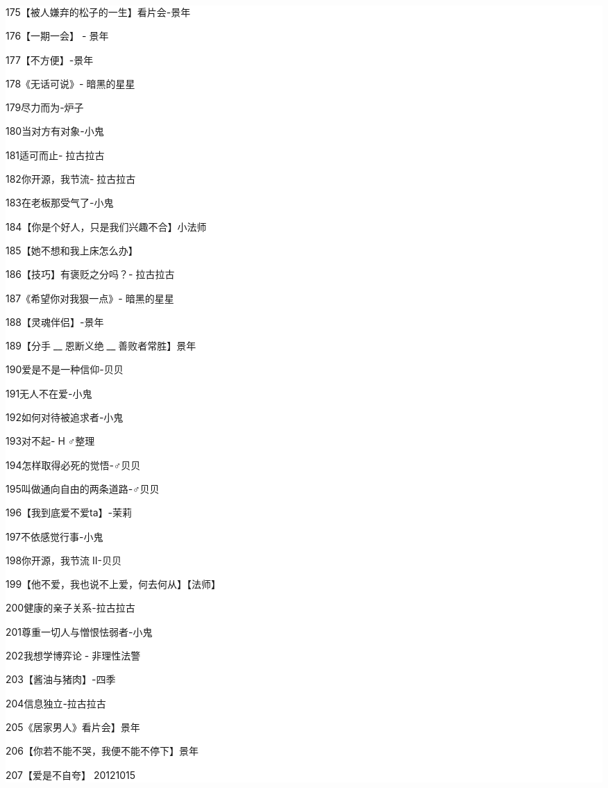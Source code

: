 175【被人嫌弃的松子的一生】看片会-景年

176【一期一会】 - 景年

177【不方便】-景年

178《无话可说》- 暗黑的星星

179尽力而为-炉子

180当对方有对象-小鬼

181适可而止- 拉古拉古

182你开源，我节流- 拉古拉古

183在老板那受气了-小鬼

184【你是个好人，只是我们兴趣不合】小法师

185【她不想和我上床怎么办】

186【技巧】有褒贬之分吗？- 拉古拉古

187《希望你对我狠一点》- 暗黑的星星

188【灵魂伴侣】-景年

189【分手 __ 恩断义绝 __ 善败者常胜】景年

190爱是不是一种信仰-贝贝

191无人不在爱-小鬼

192如何对待被追求者-小鬼

193对不起- H ♂整理

194怎样取得必死的觉悟-♂贝贝

195叫做通向自由的两条道路-♂贝贝

196【我到底爱不爱ta】-茉莉

197不依感觉行事-小鬼

198你开源，我节流 II-贝贝

199【他不爱，我也说不上爱，何去何从】【法师】

200健康的亲子关系-拉古拉古

201尊重一切人与憎恨怯弱者-小鬼

202我想学博弈论 - 非理性法警

203【酱油与猪肉】-四季

204信息独立-拉古拉古

205《居家男人》看片会】景年

206【你若不能不哭，我便不能不停下】景年

207【爱是不自夸】 20121015
